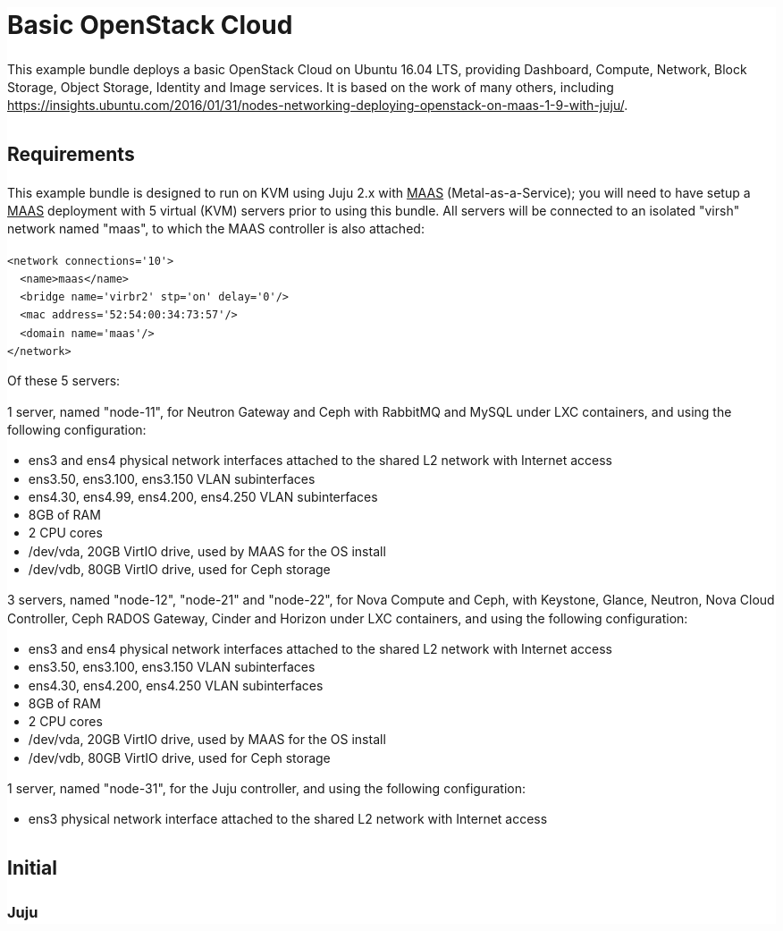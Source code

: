 # Basic OpenStack Cloud

This example bundle deploys a basic OpenStack Cloud on Ubuntu 16.04 LTS, providing Dashboard, Compute, Network, Block Storage, Object Storage, Identity and Image services. It is based on the work of many others, including https://insights.ubuntu.com/2016/01/31/nodes-networking-deploying-openstack-on-maas-1-9-with-juju/.

## Requirements

This example bundle is designed to run on KVM using Juju 2.x with [MAAS][] (Metal-as-a-Service); you will need to have setup a [MAAS][] deployment with 5 virtual (KVM) servers prior to using this bundle. All servers will be connected to an isolated "virsh" network named "maas", to which the MAAS controller is also attached:

    <network connections='10'>
      <name>maas</name>
      <bridge name='virbr2' stp='on' delay='0'/>
      <mac address='52:54:00:34:73:57'/>
      <domain name='maas'/>
    </network>

Of these 5 servers:

1 server, named "node-11", for Neutron Gateway and Ceph with RabbitMQ and MySQL under LXC containers, and using the following configuration:

 - ens3 and ens4 physical network interfaces attached to the shared L2 network with Internet access
 - ens3.50, ens3.100, ens3.150 VLAN subinterfaces
 - ens4.30, ens4.99, ens4.200, ens4.250 VLAN subinterfaces
 - 8GB of RAM
 - 2 CPU cores
 - /dev/vda, 20GB VirtIO drive, used by MAAS for the OS install
 - /dev/vdb, 80GB VirtIO drive, used for Ceph storage

3 servers, named "node-12", "node-21" and "node-22", for Nova Compute and Ceph, with Keystone, Glance, Neutron, Nova Cloud Controller, Ceph RADOS Gateway, Cinder and Horizon under LXC containers, and using the following configuration:

 - ens3 and ens4 physical network interfaces attached to the shared L2 network with Internet access
 - ens3.50, ens3.100, ens3.150 VLAN subinterfaces
 - ens4.30, ens4.200, ens4.250 VLAN subinterfaces
 - 8GB of RAM
 - 2 CPU cores
 - /dev/vda, 20GB VirtIO drive, used by MAAS for the OS install
 - /dev/vdb, 80GB VirtIO drive, used for Ceph storage

1 server, named "node-31", for the Juju controller, and using the following configuration:

 - ens3 physical network interface attached to the shared L2 network with Internet access

## Initial

### Juju


[MAAS]: http://maas.ubuntu.com/docs
[Simplestreams]: https://launchpad.net/simplestreams
[OpenStack Neutron]: http://docs.openstack.org/admin-guide-cloud/content/ch_networking.html
[OpenStack Admin Guide]: http://docs.openstack.org/user-guide-admin/content